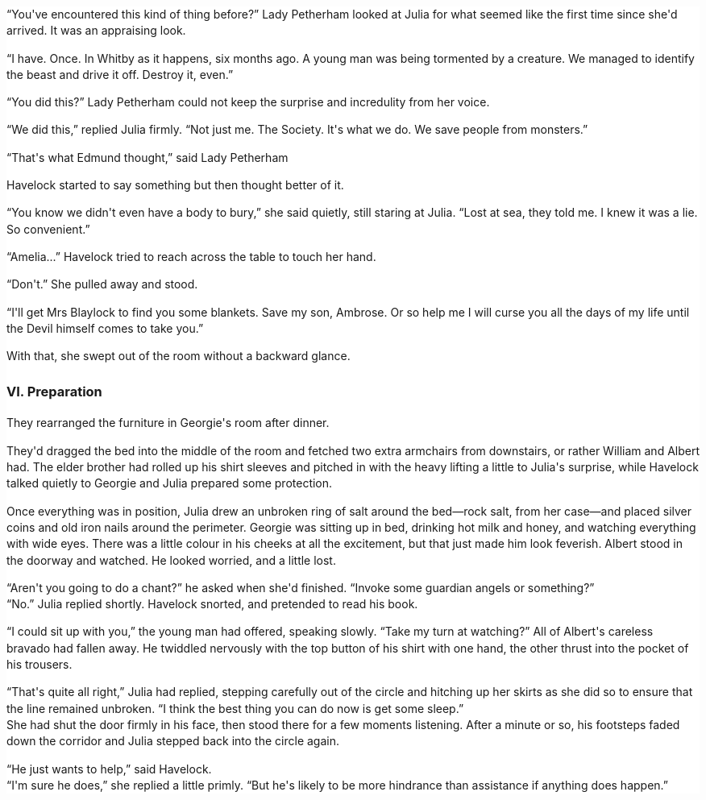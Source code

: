 “You've encountered this kind of thing before?” Lady Petherham looked at Julia for what seemed like the first time since she'd arrived. It was an appraising look.

“I have. Once. In Whitby as it happens, six months ago. A young man was being tormented by a creature. We managed to identify the beast and drive it off. Destroy it, even.”

“You did this?” Lady Petherham could not keep the surprise and incredulity from her voice.

“We did this,” replied Julia firmly. “Not just me. The Society. It's what we do. We save people from monsters.”

“That's what Edmund thought,” said Lady Petherham

Havelock started to say something but then thought better of it.

“You know we didn't even have a body to bury,” she said quietly, still staring at Julia. “Lost at sea, they told me. I knew it was a lie. So convenient.”

“Amelia...” Havelock tried to reach across the table to touch her hand.

“Don't.” She pulled away and stood.

“I'll get Mrs Blaylock to find you some blankets. Save my son, Ambrose. Or so help me I will curse you all the days of my life until the Devil himself comes to take you.” 

With that, she swept out of the room without a backward glance.




### VI. Preparation

They rearranged the furniture in Georgie's room after dinner. 

They'd dragged the bed into the middle of the room and fetched two extra armchairs from downstairs, or rather William and Albert had. The elder brother had rolled up his shirt sleeves and pitched in with the heavy lifting a little to Julia's surprise, while Havelock talked quietly to Georgie and Julia prepared some protection. 

Once everything was in position, Julia drew an unbroken ring of salt around the bed—rock salt, from her case—and placed silver coins and old iron nails around the perimeter. Georgie was sitting up in bed, drinking hot milk and honey, and watching everything with wide eyes. There was a little colour in his cheeks at all the excitement, but that just made him look feverish. Albert stood in the doorway and watched. He looked worried, and a little lost.

“Aren't you going to do a chant?” he asked when she'd finished. “Invoke some guardian angels or something?” \
	“No.” Julia replied shortly. Havelock snorted, and pretended to read his book. 

“I could sit up with you,” the young man had offered, speaking slowly. “Take my turn at watching?” All of Albert's careless bravado had fallen away. He twiddled nervously with the top button of his shirt with one hand, the other thrust into the pocket of his trousers. 

“That's quite all right,” Julia had replied, stepping carefully out of the circle and hitching up her skirts as she did so to ensure that the line remained unbroken. “I think the best thing you can do now is get some sleep.” \
	She had shut the door firmly in his face, then stood there for a few moments listening. After a minute or so, his footsteps faded down the corridor and Julia stepped back into the circle again.

“He just wants to help,” said Havelock. \
	“I'm sure he does,” she replied a little primly. “But he's likely to be more hindrance than assistance if anything does happen.”
